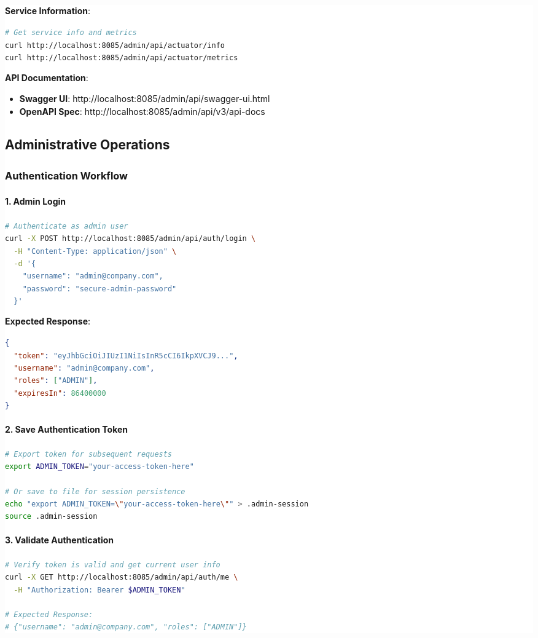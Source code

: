 **Service Information**:
```bash
# Get service info and metrics
curl http://localhost:8085/admin/api/actuator/info
curl http://localhost:8085/admin/api/actuator/metrics
```

**API Documentation**:
- **Swagger UI**: http://localhost:8085/admin/api/swagger-ui.html
- **OpenAPI Spec**: http://localhost:8085/admin/api/v3/api-docs

## Administrative Operations

### Authentication Workflow

#### 1. Admin Login
```bash
# Authenticate as admin user
curl -X POST http://localhost:8085/admin/api/auth/login \
  -H "Content-Type: application/json" \
  -d '{
    "username": "admin@company.com",
    "password": "secure-admin-password"
  }'
```

**Expected Response**:
```json
{
  "token": "eyJhbGciOiJIUzI1NiIsInR5cCI6IkpXVCJ9...",
  "username": "admin@company.com",
  "roles": ["ADMIN"],
  "expiresIn": 86400000
}
```

#### 2. Save Authentication Token
```bash
# Export token for subsequent requests
export ADMIN_TOKEN="your-access-token-here"

# Or save to file for session persistence
echo "export ADMIN_TOKEN=\"your-access-token-here\"" > .admin-session
source .admin-session
```

#### 3. Validate Authentication
```bash
# Verify token is valid and get current user info
curl -X GET http://localhost:8085/admin/api/auth/me \
  -H "Authorization: Bearer $ADMIN_TOKEN"

# Expected Response:
# {"username": "admin@company.com", "roles": ["ADMIN"]}
```
